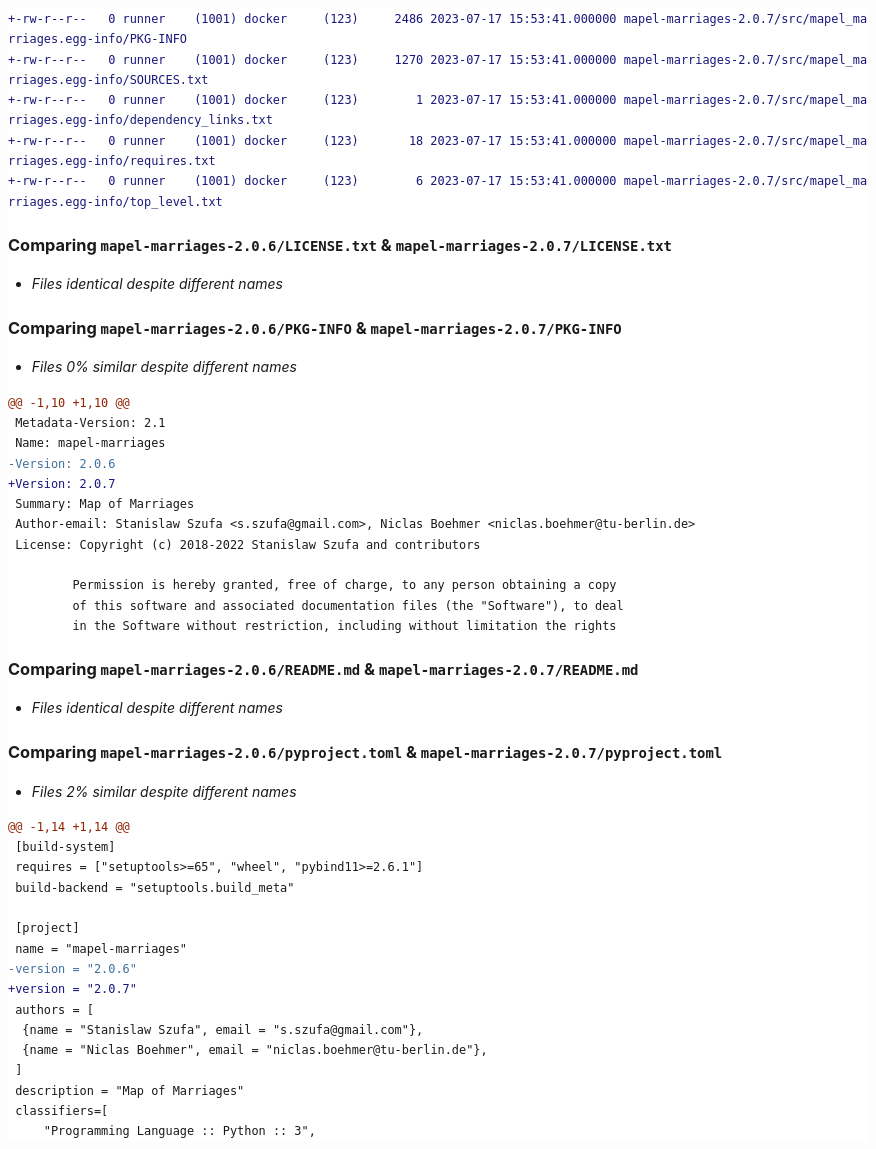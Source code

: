 ```diff
+-rw-r--r--   0 runner    (1001) docker     (123)     2486 2023-07-17 15:53:41.000000 mapel-marriages-2.0.7/src/mapel_marriages.egg-info/PKG-INFO
+-rw-r--r--   0 runner    (1001) docker     (123)     1270 2023-07-17 15:53:41.000000 mapel-marriages-2.0.7/src/mapel_marriages.egg-info/SOURCES.txt
+-rw-r--r--   0 runner    (1001) docker     (123)        1 2023-07-17 15:53:41.000000 mapel-marriages-2.0.7/src/mapel_marriages.egg-info/dependency_links.txt
+-rw-r--r--   0 runner    (1001) docker     (123)       18 2023-07-17 15:53:41.000000 mapel-marriages-2.0.7/src/mapel_marriages.egg-info/requires.txt
+-rw-r--r--   0 runner    (1001) docker     (123)        6 2023-07-17 15:53:41.000000 mapel-marriages-2.0.7/src/mapel_marriages.egg-info/top_level.txt
```

### Comparing `mapel-marriages-2.0.6/LICENSE.txt` & `mapel-marriages-2.0.7/LICENSE.txt`

 * *Files identical despite different names*

### Comparing `mapel-marriages-2.0.6/PKG-INFO` & `mapel-marriages-2.0.7/PKG-INFO`

 * *Files 0% similar despite different names*

```diff
@@ -1,10 +1,10 @@
 Metadata-Version: 2.1
 Name: mapel-marriages
-Version: 2.0.6
+Version: 2.0.7
 Summary: Map of Marriages
 Author-email: Stanislaw Szufa <s.szufa@gmail.com>, Niclas Boehmer <niclas.boehmer@tu-berlin.de>
 License: Copyright (c) 2018-2022 Stanislaw Szufa and contributors
         
         Permission is hereby granted, free of charge, to any person obtaining a copy
         of this software and associated documentation files (the "Software"), to deal
         in the Software without restriction, including without limitation the rights
```

### Comparing `mapel-marriages-2.0.6/README.md` & `mapel-marriages-2.0.7/README.md`

 * *Files identical despite different names*

### Comparing `mapel-marriages-2.0.6/pyproject.toml` & `mapel-marriages-2.0.7/pyproject.toml`

 * *Files 2% similar despite different names*

```diff
@@ -1,14 +1,14 @@
 [build-system]
 requires = ["setuptools>=65", "wheel", "pybind11>=2.6.1"]
 build-backend = "setuptools.build_meta"
 
 [project]
 name = "mapel-marriages"
-version = "2.0.6"
+version = "2.0.7"
 authors = [
  {name = "Stanislaw Szufa", email = "s.szufa@gmail.com"},
  {name = "Niclas Boehmer", email = "niclas.boehmer@tu-berlin.de"},
 ]
 description = "Map of Marriages"
 classifiers=[
     "Programming Language :: Python :: 3",
```
